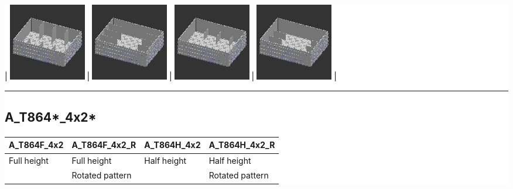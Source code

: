 | ![preview](png/A_T864F_4x1_nc.png) | ![preview](png/A_T864F_4x1_nc_R.png) | ![preview](png/A_T864H_4x1_nc.png) | ![preview](png/A_T864H_4x1_nc_R.png) | 


---
## A_T864*_4x2*
| **A_T864F_4x2** | **A_T864F_4x2_R** | **A_T864H_4x2** | **A_T864H_4x2_R** | 
| --- | --- | --- | --- | 
| Full height | Full height | Half height | Half height | 
|  | Rotated pattern |  | Rotated pattern | 